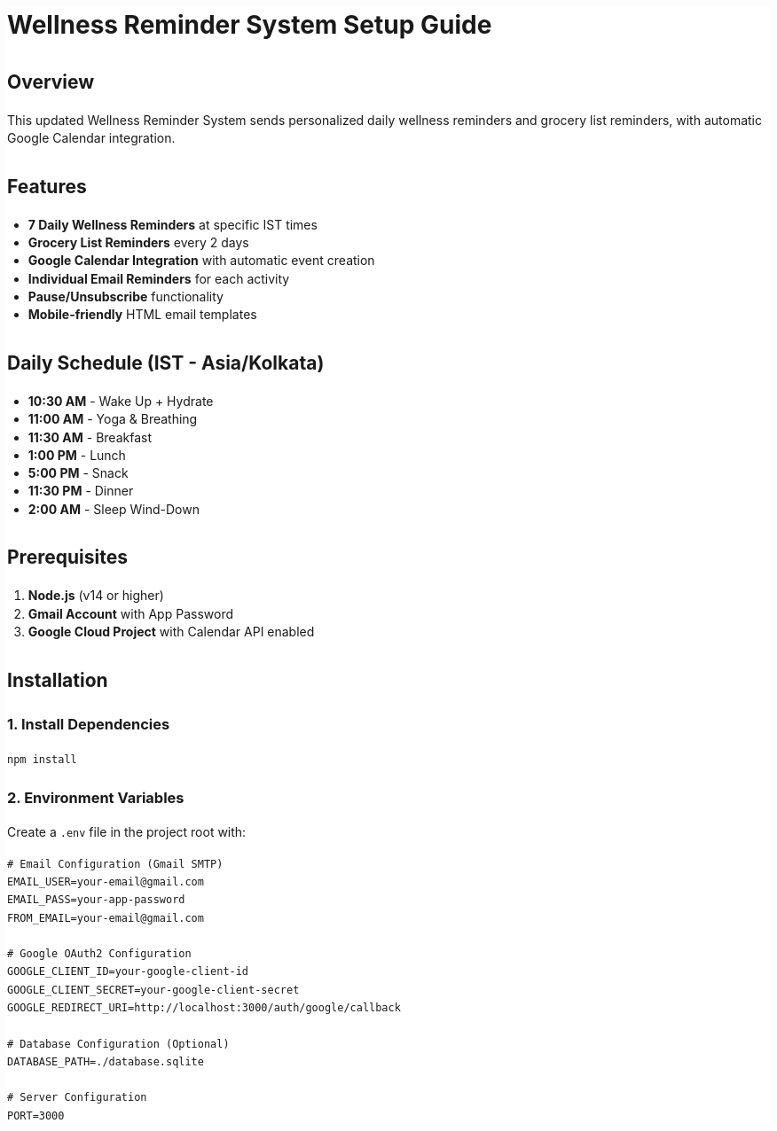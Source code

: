 # Wellness Reminder System Setup Guide

## Overview
This updated Wellness Reminder System sends personalized daily wellness reminders and grocery list reminders, with automatic Google Calendar integration.

## Features
- **7 Daily Wellness Reminders** at specific IST times
- **Grocery List Reminders** every 2 days
- **Google Calendar Integration** with automatic event creation
- **Individual Email Reminders** for each activity
- **Pause/Unsubscribe** functionality
- **Mobile-friendly** HTML email templates

## Daily Schedule (IST - Asia/Kolkata)
- **10:30 AM** - Wake Up + Hydrate
- **11:00 AM** - Yoga & Breathing
- **11:30 AM** - Breakfast
- **1:00 PM** - Lunch
- **5:00 PM** - Snack
- **11:30 PM** - Dinner
- **2:00 AM** - Sleep Wind-Down

## Prerequisites
1. **Node.js** (v14 or higher)
2. **Gmail Account** with App Password
3. **Google Cloud Project** with Calendar API enabled

## Installation

### 1. Install Dependencies
```bash
npm install
```

### 2. Environment Variables
Create a `.env` file in the project root with:

```env
# Email Configuration (Gmail SMTP)
EMAIL_USER=your-email@gmail.com
EMAIL_PASS=your-app-password
FROM_EMAIL=your-email@gmail.com

# Google OAuth2 Configuration
GOOGLE_CLIENT_ID=your-google-client-id
GOOGLE_CLIENT_SECRET=your-google-client-secret
GOOGLE_REDIRECT_URI=http://localhost:3000/auth/google/callback

# Database Configuration (Optional)
DATABASE_PATH=./database.sqlite

# Server Configuration
PORT=3000
```
